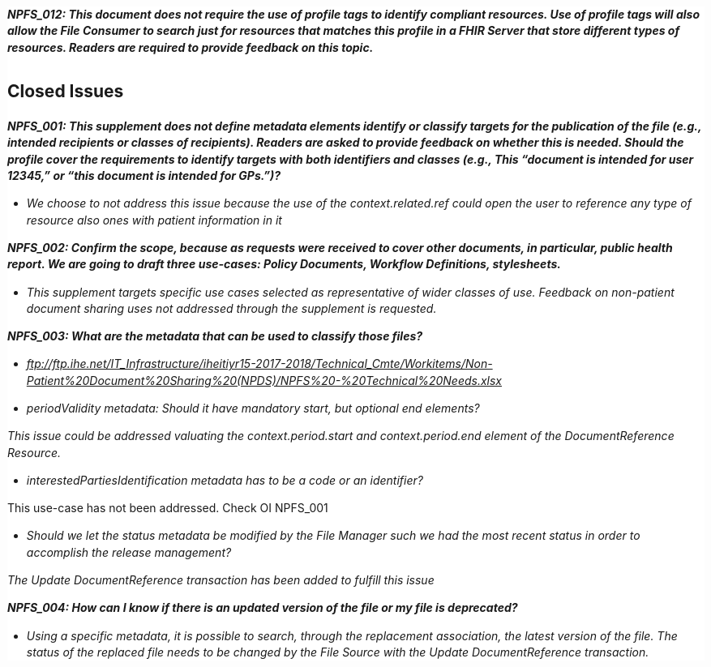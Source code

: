 ***NPFS_012: This document does not require the use of profile tags to
identify compliant resources. Use of profile tags will also allow the
File Consumer to search just for resources that matches this profile in
a FHIR Server that store different types of resources. Readers are
required to provide feedback on this topic.***

## Closed Issues

***NPFS_001: This supplement does not define metadata elements identify
or classify targets for the publication of the file (e.g., intended
recipients or classes of recipients). Readers are asked to provide
feedback on whether this is needed. Should the profile cover the
requirements to identify targets with both identifiers and classes
(e.g., This “document is intended for user 12345,” or “this document is
intended for GPs.”)?***

- *We choose to not address this issue because the use of the
  context.related.ref could open the user to reference any type of
  resource also ones with patient information in it*

***NPFS_002: Confirm the scope, because as requests were received to
cover other documents, in particular, public health report. We are going
to draft three use-cases: Policy Documents, Workflow Definitions,
stylesheets.***

- *This supplement targets specific use cases selected as representative
  of wider classes of use. Feedback on non-patient document sharing uses
  not addressed through the supplement is requested.*

***NPFS_003: What are the metadata that can be used to classify those
files?***

- *ftp://ftp.ihe.net/IT_Infrastructure/iheitiyr15-2017-2018/Technical_Cmte/Workitems/Non-Patient%20Document%20Sharing%20(NPDS)/NPFS%20-%20Technical%20Needs.xlsx*

- *periodValidity metadata: Should it have mandatory start, but optional
  end elements?*

*This issue could be addressed valuating the context.period.start and
context.period.end element of the DocumentReference Resource.*

- *interestedPartiesIdentification metadata has to be a code or an
  identifier?*

This use-case has not been addressed. Check OI NPFS_001

- *Should we let the status metadata be modified by the File Manager
  such we had the most recent status in order to accomplish the release
  management?*

*The Update DocumentReference transaction has been added to fulfill this
issue*

***NPFS_004: How can I know if there is an updated version of the file
or my file is deprecated?***

- *Using a specific metadata, it is possible to search, through the
  replacement association, the latest version of the file. The status of
  the replaced file needs to be changed by the File Source with the
  Update DocumentReference transaction.*
